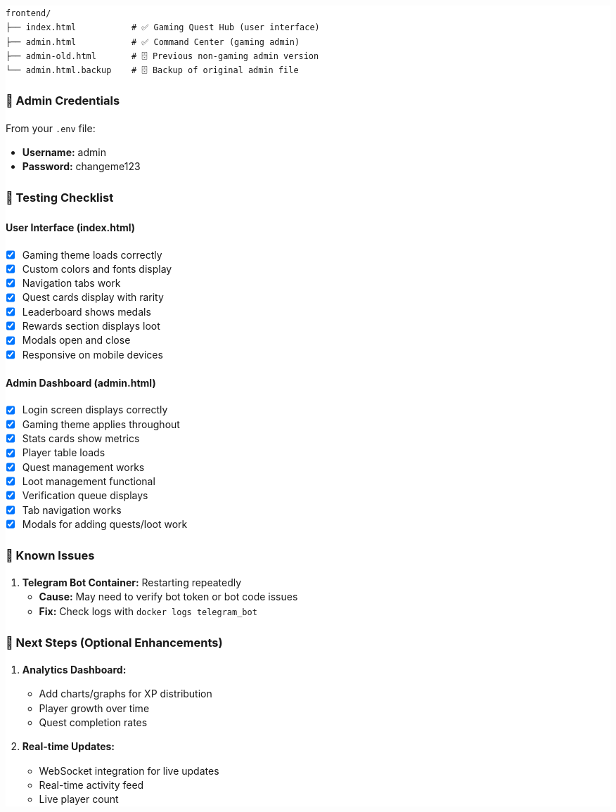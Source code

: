 ```
frontend/
├── index.html           # ✅ Gaming Quest Hub (user interface)
├── admin.html           # ✅ Command Center (gaming admin)
├── admin-old.html       # 🗄️ Previous non-gaming admin version
└── admin.html.backup    # 🗄️ Backup of original admin file
```

### 🔑 Admin Credentials

From your `.env` file:
- **Username:** admin
- **Password:** changeme123

### 🎯 Testing Checklist

#### User Interface (index.html)
- [x] Gaming theme loads correctly
- [x] Custom colors and fonts display
- [x] Navigation tabs work
- [x] Quest cards display with rarity
- [x] Leaderboard shows medals
- [x] Rewards section displays loot
- [x] Modals open and close
- [x] Responsive on mobile devices

#### Admin Dashboard (admin.html)
- [x] Login screen displays correctly
- [x] Gaming theme applies throughout
- [x] Stats cards show metrics
- [x] Player table loads
- [x] Quest management works
- [x] Loot management functional
- [x] Verification queue displays
- [x] Tab navigation works
- [x] Modals for adding quests/loot work

### 🐛 Known Issues

1. **Telegram Bot Container:** Restarting repeatedly
   - **Cause:** May need to verify bot token or bot code issues
   - **Fix:** Check logs with `docker logs telegram_bot`

### 🚀 Next Steps (Optional Enhancements)

1. **Analytics Dashboard:**
   - Add charts/graphs for XP distribution
   - Player growth over time
   - Quest completion rates

2. **Real-time Updates:**
   - WebSocket integration for live updates
   - Real-time activity feed
   - Live player count
